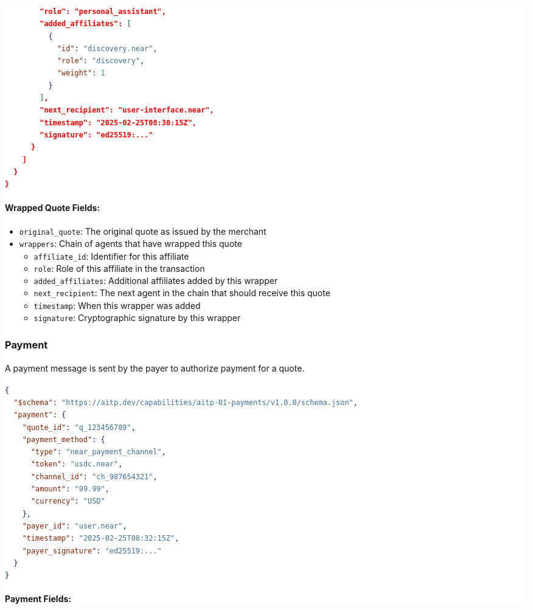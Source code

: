 ```json
        "role": "personal_assistant",
        "added_affiliates": [
          {
            "id": "discovery.near",
            "role": "discovery",
            "weight": 1
          }
        ],
        "next_recipient": "user-interface.near",
        "timestamp": "2025-02-25T08:30:15Z",
        "signature": "ed25519:..."
      }
    ]
  }
}
```

#### Wrapped Quote Fields:

- `original_quote`: The original quote as issued by the merchant
- `wrappers`: Chain of agents that have wrapped this quote
  - `affiliate_id`: Identifier for this affiliate
  - `role`: Role of this affiliate in the transaction
  - `added_affiliates`: Additional affiliates added by this wrapper
  - `next_recipient`: The next agent in the chain that should receive this quote
  - `timestamp`: When this wrapper was added
  - `signature`: Cryptographic signature by this wrapper

### Payment

A payment message is sent by the payer to authorize payment for a quote.

```json
{
  "$schema": "https://aitp.dev/capabilities/aitp-01-payments/v1.0.0/schema.json",
  "payment": {
    "quote_id": "q_123456789",
    "payment_method": {
      "type": "near_payment_channel",
      "token": "usdc.near",
      "channel_id": "ch_987654321",
      "amount": "99.99",
      "currency": "USD"
    },
    "payer_id": "user.near",
    "timestamp": "2025-02-25T08:32:15Z",
    "payer_signature": "ed25519:..."
  }
}
```

#### Payment Fields:
